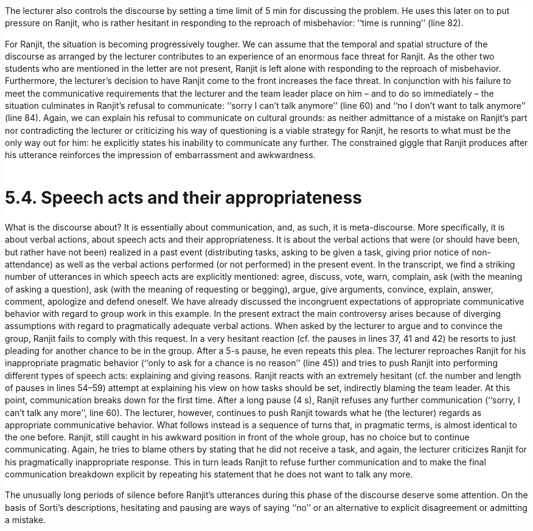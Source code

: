 The lecturer also controls the discourse by setting a time limit of 5 min for discussing the problem. He uses this later on to put pressure on Ranjit, who is rather hesitant in responding to the reproach of misbehavior: ‘‘time is running’’ (line 82).

For Ranjit, the situation is becoming progressively tougher. We can assume that the temporal and spatial structure of the discourse as arranged by the lecturer contributes to an experience of an enormous face threat for Ranjit. As the other two students who are mentioned in the letter are not present, Ranjit is left alone with responding to the reproach of misbehavior. Furthermore, the lecturer’s decision to have Ranjit come to the front increases the face threat. In conjunction with his failure to meet the communicative requirements that the lecturer and the team leader place on him – and to do so immediately – the situation culminates in Ranjit’s refusal to communicate: ‘‘sorry I can’t talk anymore’’ (line 60) and ‘‘no I don’t want to talk anymore’’ (line 84). Again, we can explain his refusal to communicate on cultural grounds: as neither admittance of a mistake on Ranjit’s part nor contradicting the lecturer or criticizing his way of questioning is a viable strategy for Ranjit, he resorts to what must be the only way out for him: he explicitly states his inability to communicate any further. The constrained giggle that Ranjit produces after his utterance reinforces the impression of embarrassment and awkwardness.

# 5.4. Speech acts and their appropriateness

What is the discourse about? It is essentially about communication, and, as such, it is meta-discourse. More specifically, it is about verbal actions, about speech acts and their appropriateness. It is about the verbal actions that were (or should have been, but rather have not been) realized in a past event (distributing tasks, asking to be given a task, giving prior notice of non-attendance) as well as the verbal actions performed (or not performed) in the present event. In the transcript, we find a striking number of utterances in which speech acts are explicitly mentioned: agree, discuss, vote, warn, complain, ask (with the meaning of asking a question), ask (with the meaning of requesting or begging), argue, give arguments, convince, explain, answer, comment, apologize and defend oneself. We have already discussed the incongruent expectations of appropriate communicative behavior with regard to group work in this example. In the present extract the main controversy arises because of diverging assumptions with regard to pragmatically adequate verbal actions. When asked by the lecturer to argue and to convince the group, Ranjit fails to comply with this request. In a very hesitant reaction (cf. the pauses in lines 37, 41 and 42) he resorts to just pleading for another chance to be in the group. After a 5-s pause, he even repeats this plea. The lecturer reproaches Ranjit for his inappropriate pragmatic behavior (‘‘only to ask for a chance is no reason’’ (line 45)) and tries to push Ranjit into performing different types of speech acts: explaining and giving reasons. Ranjit reacts with an extremely hesitant (cf. the number and length of pauses in lines 54–59) attempt at explaining his view on how tasks should be set, indirectly blaming the team leader. At this point, communication breaks down for the first time. After a long pause (4 s), Ranjit refuses any further communication (‘‘sorry, I can’t talk any more’’, line 60). The lecturer, however, continues to push Ranjit towards what he (the lecturer) regards as appropriate communicative behavior. What follows instead is a sequence of turns that, in pragmatic terms, is almost identical to the one before. Ranjit, still caught in his awkward position in front of the whole group, has no choice but to continue communicating. Again, he tries to blame others by stating that he did not receive a task, and again, the lecturer criticizes Ranjit for his pragmatically inappropriate response. This in turn leads Ranjit to refuse further communication and to make the final communication breakdown explicit by repeating his statement that he does not want to talk any more.

The unusually long periods of silence before Ranjit’s utterances during this phase of the discourse deserve some attention. On the basis of Sorti’s descriptions, hesitating and pausing are ways of saying ‘‘no’’ or an alternative to explicit disagreement or admitting a mistake.
